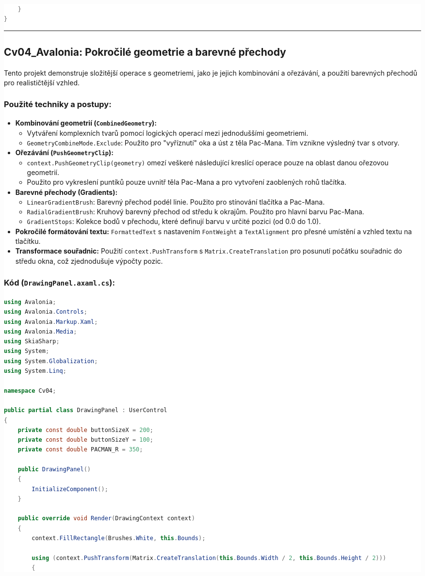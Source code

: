 ```csharp
    }
}
```

---

## Cv04_Avalonia: Pokročilé geometrie a barevné přechody

Tento projekt demonstruje složitější operace s geometriemi, jako je jejich kombinování a ořezávání, a použití barevných přechodů pro realističtější vzhled.

### Použité techniky a postupy:

*   **Kombinování geometrií (`CombinedGeometry`):**
    *   Vytváření komplexních tvarů pomocí logických operací mezi jednoduššími geometriemi.
    *   `GeometryCombineMode.Exclude`: Použito pro "vyříznutí" oka a úst z těla Pac-Mana. Tím vznikne výsledný tvar s otvory.
*   **Ořezávání (`PushGeometryClip`):**
    *   `context.PushGeometryClip(geometry)` omezí veškeré následující kreslící operace pouze na oblast danou ořezovou geometrií.
    *   Použito pro vykreslení puntíků pouze uvnitř těla Pac-Mana a pro vytvoření zaoblených rohů tlačítka.
*   **Barevné přechody (Gradients):**
    *   `LinearGradientBrush`: Barevný přechod podél linie. Použito pro stínování tlačítka a Pac-Mana.
    *   `RadialGradientBrush`: Kruhový barevný přechod od středu k okrajům. Použito pro hlavní barvu Pac-Mana.
    *   `GradientStops`: Kolekce bodů v přechodu, které definují barvu v určité pozici (od 0.0 do 1.0).
*   **Pokročilé formátování textu:** `FormattedText` s nastavením `FontWeight` a `TextAlignment` pro přesné umístění a vzhled textu na tlačítku.
*   **Transformace souřadnic:** Použití `context.PushTransform` s `Matrix.CreateTranslation` pro posunutí počátku souřadnic do středu okna, což zjednodušuje výpočty pozic.

### Kód (`DrawingPanel.axaml.cs`):

```csharp
using Avalonia;
using Avalonia.Controls;
using Avalonia.Markup.Xaml;
using Avalonia.Media;
using SkiaSharp;
using System;
using System.Globalization;
using System.Linq;

namespace Cv04;

public partial class DrawingPanel : UserControl
{
    private const double buttonSizeX = 200;
    private const double buttonSizeY = 100;
    private const double PACMAN_R = 350;

    public DrawingPanel()
    {
        InitializeComponent();
    }

    public override void Render(DrawingContext context)
    {
        context.FillRectangle(Brushes.White, this.Bounds);

        using (context.PushTransform(Matrix.CreateTranslation(this.Bounds.Width / 2, this.Bounds.Height / 2)))
        {
```
